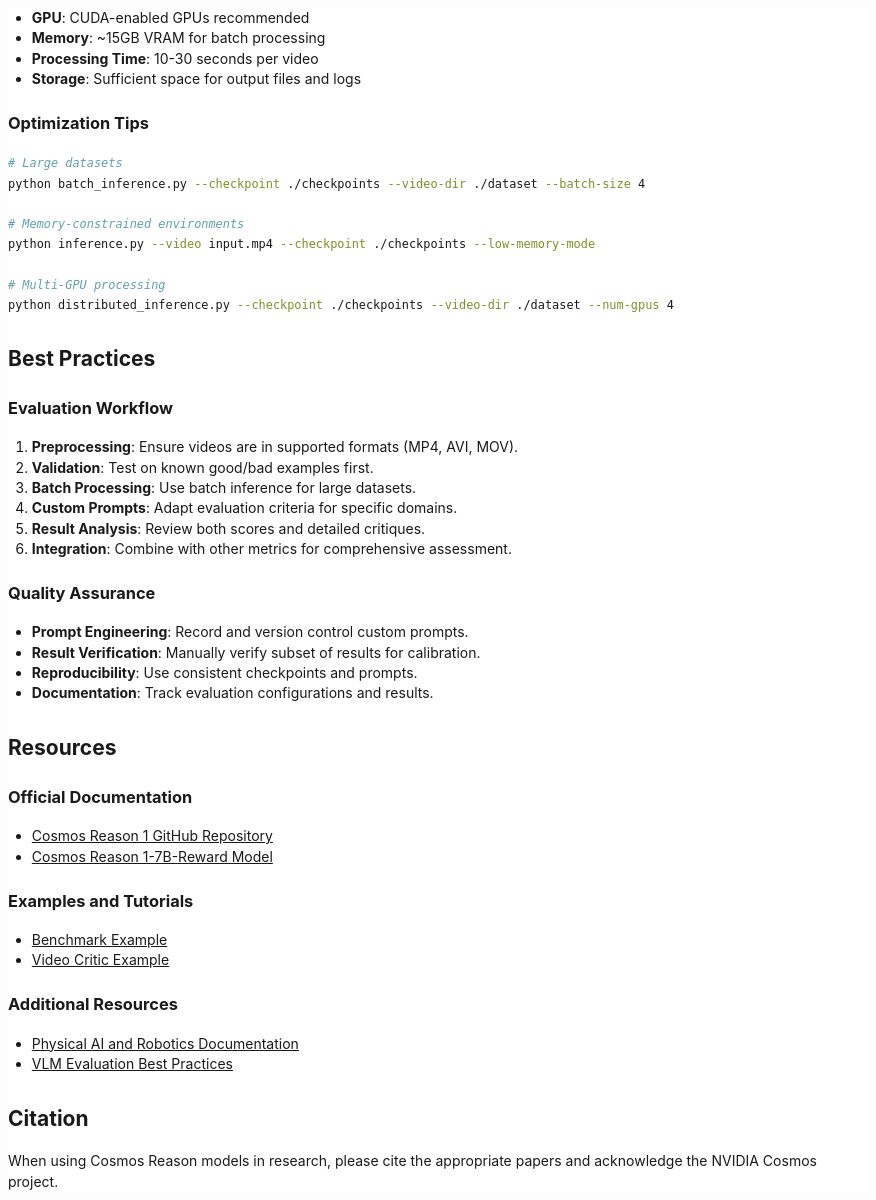 - **GPU**: CUDA-enabled GPUs recommended
- **Memory**: ~15GB VRAM for batch processing
- **Processing Time**: 10-30 seconds per video
- **Storage**: Sufficient space for output files and logs

### Optimization Tips

```bash
# Large datasets
python batch_inference.py --checkpoint ./checkpoints --video-dir ./dataset --batch-size 4

# Memory-constrained environments
python inference.py --video input.mp4 --checkpoint ./checkpoints --low-memory-mode

# Multi-GPU processing
python distributed_inference.py --checkpoint ./checkpoints --video-dir ./dataset --num-gpus 4
```

## Best Practices

### Evaluation Workflow

1. **Preprocessing**: Ensure videos are in supported formats (MP4, AVI, MOV).
2. **Validation**: Test on known good/bad examples first.
3. **Batch Processing**: Use batch inference for large datasets.
4. **Custom Prompts**: Adapt evaluation criteria for specific domains.
5. **Result Analysis**: Review both scores and detailed critiques.
6. **Integration**: Combine with other metrics for comprehensive assessment.

### Quality Assurance

- **Prompt Engineering**: Record and version control custom prompts.
- **Result Verification**: Manually verify subset of results for calibration.
- **Reproducibility**: Use consistent checkpoints and prompts.
- **Documentation**: Track evaluation configurations and results.

## Resources

### Official Documentation

- [Cosmos Reason 1 GitHub Repository](https://github.com/nvidia-cosmos/cosmos-reason1)
- [Cosmos Reason 1-7B-Reward Model](https://huggingface.co/nvidia/Cosmos-Reason1-7B-Reward)

### Examples and Tutorials

- [Benchmark Example](https://github.com/nvidia-cosmos/cosmos-reason1/blob/main/examples/benchmark/README.md)
- [Video Critic Example](https://github.com/nvidia-cosmos/cosmos-reason1/blob/main/examples/video_critic/README.md)

### Additional Resources

- [Physical AI and Robotics Documentation](https://research.nvidia.com/labs/dir/)
- [VLM Evaluation Best Practices](https://research.nvidia.com/vlm-evaluation)

## Citation

When using Cosmos Reason models in research, please cite the appropriate papers and acknowledge the NVIDIA Cosmos project.
